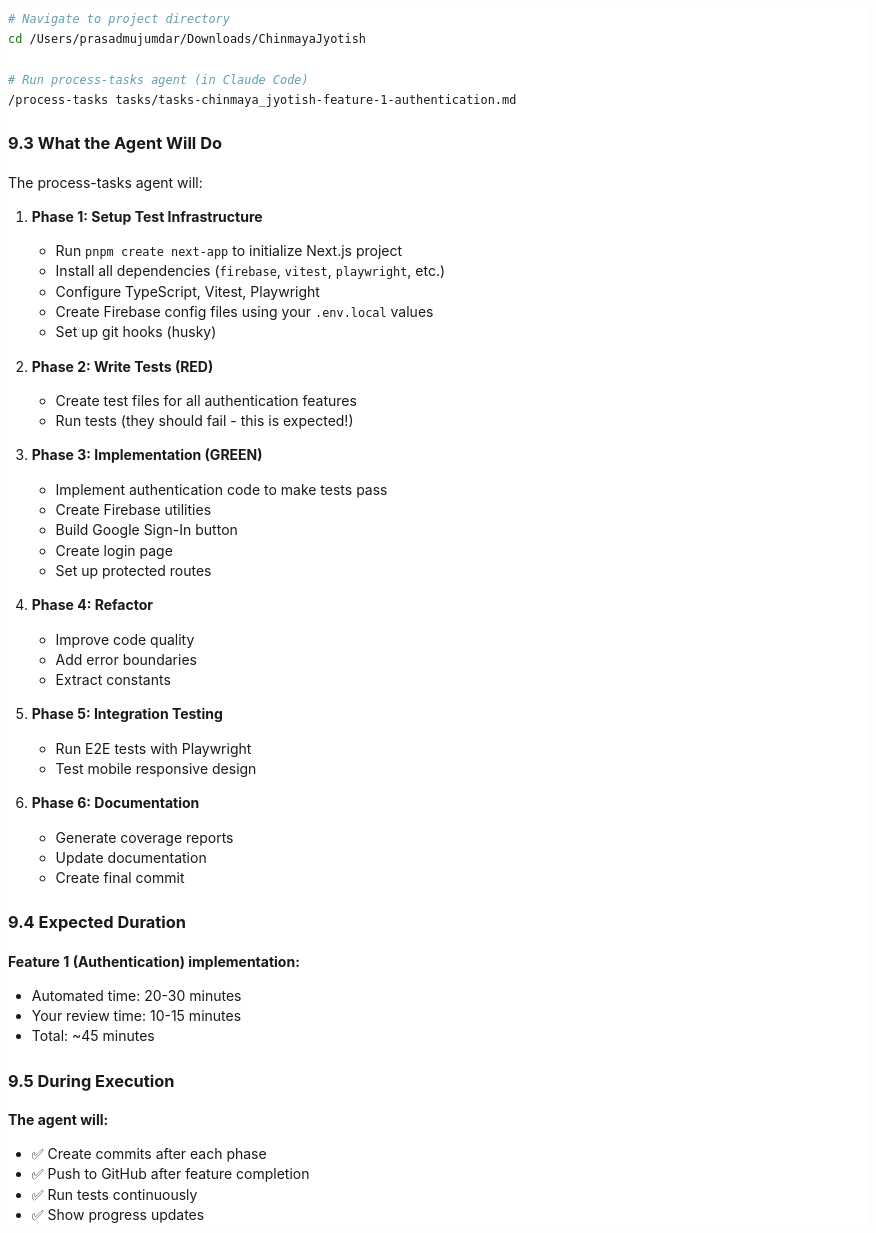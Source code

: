 ```bash
# Navigate to project directory
cd /Users/prasadmujumdar/Downloads/ChinmayaJyotish

# Run process-tasks agent (in Claude Code)
/process-tasks tasks/tasks-chinmaya_jyotish-feature-1-authentication.md
```

### 9.3 What the Agent Will Do

The process-tasks agent will:

1. **Phase 1: Setup Test Infrastructure**
   - Run `pnpm create next-app` to initialize Next.js project
   - Install all dependencies (`firebase`, `vitest`, `playwright`, etc.)
   - Configure TypeScript, Vitest, Playwright
   - Create Firebase config files using your `.env.local` values
   - Set up git hooks (husky)

2. **Phase 2: Write Tests (RED)**
   - Create test files for all authentication features
   - Run tests (they should fail - this is expected!)

3. **Phase 3: Implementation (GREEN)**
   - Implement authentication code to make tests pass
   - Create Firebase utilities
   - Build Google Sign-In button
   - Create login page
   - Set up protected routes

4. **Phase 4: Refactor**
   - Improve code quality
   - Add error boundaries
   - Extract constants

5. **Phase 5: Integration Testing**
   - Run E2E tests with Playwright
   - Test mobile responsive design

6. **Phase 6: Documentation**
   - Generate coverage reports
   - Update documentation
   - Create final commit

### 9.4 Expected Duration

**Feature 1 (Authentication) implementation:**
- Automated time: 20-30 minutes
- Your review time: 10-15 minutes
- Total: ~45 minutes

### 9.5 During Execution

**The agent will:**
- ✅ Create commits after each phase
- ✅ Push to GitHub after feature completion
- ✅ Run tests continuously
- ✅ Show progress updates
